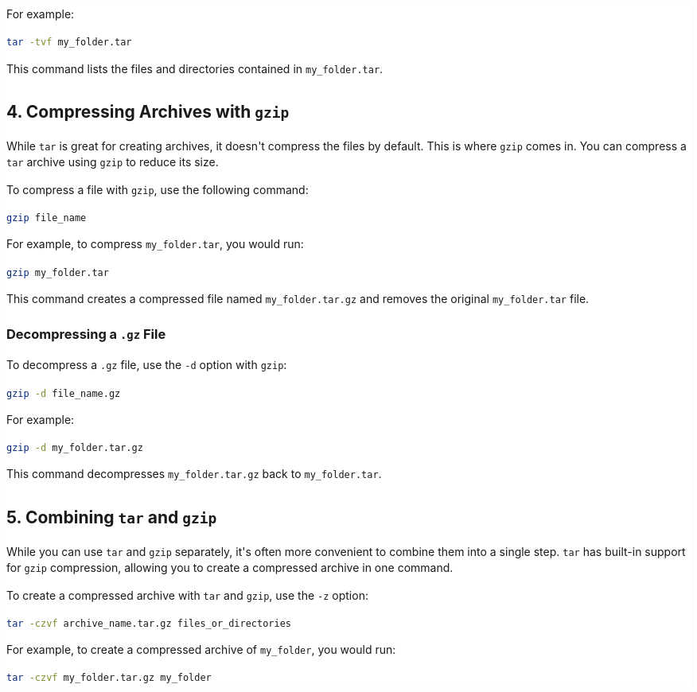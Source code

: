For example:

```sh
tar -tvf my_folder.tar
```

This command lists the files and directories contained in `my_folder.tar`.

## 4. Compressing Archives with `gzip`

While `tar` is great for creating archives, it doesn't compress the files by default. This is where `gzip` comes in. You can compress a `tar` archive using `gzip` to reduce its size.

To compress a file with `gzip`, use the following command:

```sh
gzip file_name
```

For example, to compress `my_folder.tar`, you would run:

```sh
gzip my_folder.tar
```

This command creates a compressed file named `my_folder.tar.gz` and removes the original `my_folder.tar` file.

### Decompressing a `.gz` File

To decompress a `.gz` file, use the `-d` option with `gzip`:

```sh
gzip -d file_name.gz
```

For example:

```sh
gzip -d my_folder.tar.gz
```

This command decompresses `my_folder.tar.gz` back to `my_folder.tar`.

## 5. Combining `tar` and `gzip`

While you can use `tar` and `gzip` separately, it's often more convenient to combine them into a single step. `tar` has built-in support for `gzip` compression, allowing you to create a compressed archive in one command.

To create a compressed archive with `tar` and `gzip`, use the `-z` option:

```sh
tar -czvf archive_name.tar.gz files_or_directories
```

For example, to create a compressed archive of `my_folder`, you would run:

```sh
tar -czvf my_folder.tar.gz my_folder
```
